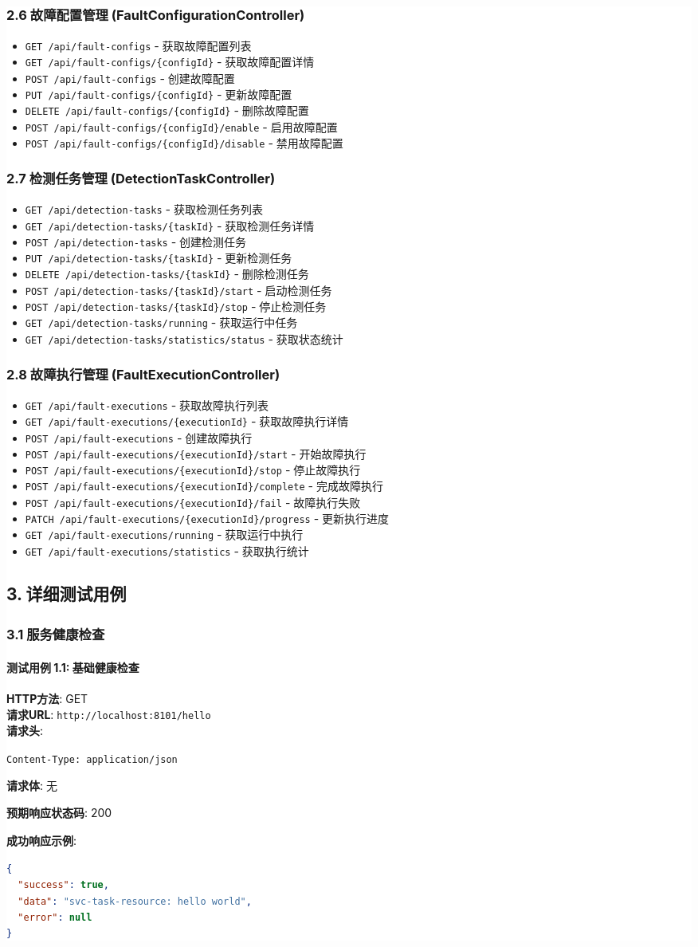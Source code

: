 ### 2.6 故障配置管理 (FaultConfigurationController)
- `GET /api/fault-configs` - 获取故障配置列表
- `GET /api/fault-configs/{configId}` - 获取故障配置详情
- `POST /api/fault-configs` - 创建故障配置
- `PUT /api/fault-configs/{configId}` - 更新故障配置
- `DELETE /api/fault-configs/{configId}` - 删除故障配置
- `POST /api/fault-configs/{configId}/enable` - 启用故障配置
- `POST /api/fault-configs/{configId}/disable` - 禁用故障配置

### 2.7 检测任务管理 (DetectionTaskController)
- `GET /api/detection-tasks` - 获取检测任务列表
- `GET /api/detection-tasks/{taskId}` - 获取检测任务详情
- `POST /api/detection-tasks` - 创建检测任务
- `PUT /api/detection-tasks/{taskId}` - 更新检测任务
- `DELETE /api/detection-tasks/{taskId}` - 删除检测任务
- `POST /api/detection-tasks/{taskId}/start` - 启动检测任务
- `POST /api/detection-tasks/{taskId}/stop` - 停止检测任务
- `GET /api/detection-tasks/running` - 获取运行中任务
- `GET /api/detection-tasks/statistics/status` - 获取状态统计

### 2.8 故障执行管理 (FaultExecutionController)
- `GET /api/fault-executions` - 获取故障执行列表
- `GET /api/fault-executions/{executionId}` - 获取故障执行详情
- `POST /api/fault-executions` - 创建故障执行
- `POST /api/fault-executions/{executionId}/start` - 开始故障执行
- `POST /api/fault-executions/{executionId}/stop` - 停止故障执行
- `POST /api/fault-executions/{executionId}/complete` - 完成故障执行
- `POST /api/fault-executions/{executionId}/fail` - 故障执行失败
- `PATCH /api/fault-executions/{executionId}/progress` - 更新执行进度
- `GET /api/fault-executions/running` - 获取运行中执行
- `GET /api/fault-executions/statistics` - 获取执行统计

## 3. 详细测试用例

### 3.1 服务健康检查

#### 测试用例 1.1: 基础健康检查
**HTTP方法**: GET  
**请求URL**: `http://localhost:8101/hello`  
**请求头**: 
```
Content-Type: application/json
```

**请求体**: 无

**预期响应状态码**: 200

**成功响应示例**:
```json
{
  "success": true,
  "data": "svc-task-resource: hello world",
  "error": null
}
```
